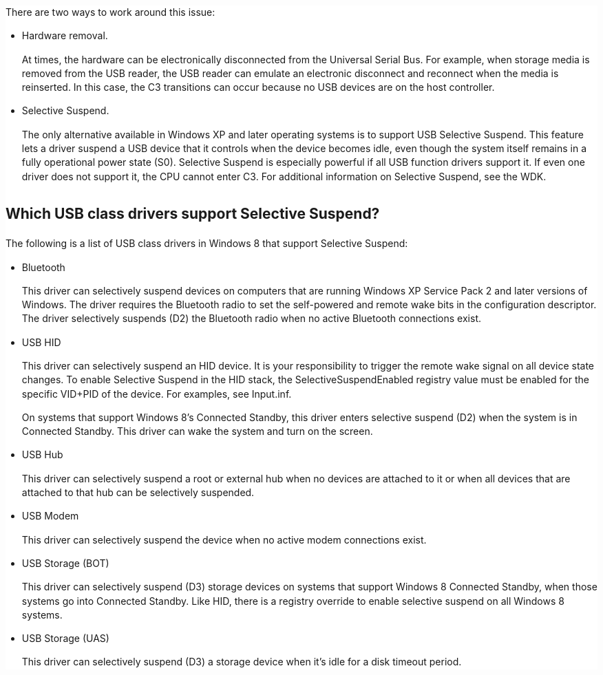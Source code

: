There are two ways to work around this issue:

-   Hardware removal.

    At times, the hardware can be electronically disconnected from the Universal Serial Bus. For example, when storage media is removed from the USB reader, the USB reader can emulate an electronic disconnect and reconnect when the media is reinserted. In this case, the C3 transitions can occur because no USB devices are on the host controller.

-   Selective Suspend.

    The only alternative available in Windows XP and later operating systems is to support USB Selective Suspend. This feature lets a driver suspend a USB device that it controls when the device becomes idle, even though the system itself remains in a fully operational power state (S0). Selective Suspend is especially powerful if all USB function drivers support it. If even one driver does not support it, the CPU cannot enter C3. For additional information on Selective Suspend, see the WDK.

## <a href="" id="selsuspend"></a>Which USB class drivers support Selective Suspend?


The following is a list of USB class drivers in Windows 8 that support Selective Suspend:

-   Bluetooth

    This driver can selectively suspend devices on computers that are running Windows XP Service Pack 2 and later versions of Windows. The driver requires the Bluetooth radio to set the self-powered and remote wake bits in the configuration descriptor. The driver selectively suspends (D2) the Bluetooth radio when no active Bluetooth connections exist.

-   USB HID

    This driver can selectively suspend an HID device. It is your responsibility to trigger the remote wake signal on all device state changes. To enable Selective Suspend in the HID stack, the SelectiveSuspendEnabled registry value must be enabled for the specific VID+PID of the device. For examples, see Input.inf.

    On systems that support Windows 8’s Connected Standby, this driver enters selective suspend (D2) when the system is in Connected Standby. This driver can wake the system and turn on the screen.

-   USB Hub

    This driver can selectively suspend a root or external hub when no devices are attached to it or when all devices that are attached to that hub can be selectively suspended.

-   USB Modem

    This driver can selectively suspend the device when no active modem connections exist.

-   USB Storage (BOT)

    This driver can selectively suspend (D3) storage devices on systems that support Windows 8 Connected Standby, when those systems go into Connected Standby. Like HID, there is a registry override to enable selective suspend on all Windows 8 systems.

-   USB Storage (UAS)

    This driver can selectively suspend (D3) a storage device when it’s idle for a disk timeout period.
